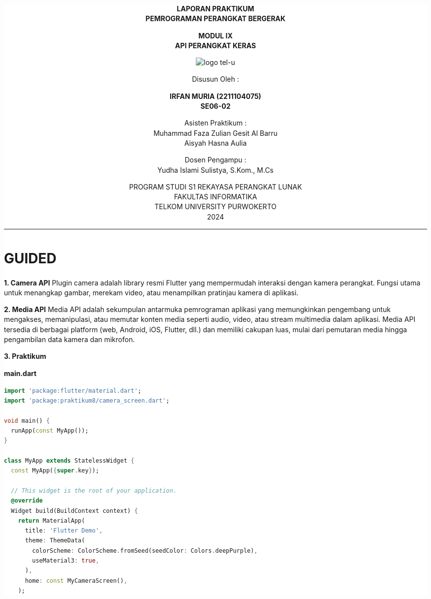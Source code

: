 <div align="center">
  
**LAPORAN PRAKTIKUM**  
**PEMROGRAMAN PERANGKAT BERGERAK**

**MODUL IX**  
**API PERANGKAT KERAS**

![logo tel-u](https://github.com/user-attachments/assets/3a44181d-9c92-47f6-8cf0-87755117fd99)

Disusun Oleh :

**IRFAN MURIA (2211104075)**  
**SE06-02**

Asisten Praktikum :  
Muhammad Faza Zulian Gesit Al Barru  
Aisyah Hasna Aulia

Dosen Pengampu :  
Yudha Islami Sulistya, S.Kom., M.Cs

PROGRAM STUDI S1 REKAYASA PERANGKAT LUNAK  
FAKULTAS INFORMATIKA  
TELKOM UNIVERSITY PURWOKERTO  
2024

</div>

---

# GUIDED


**1. Camera API**
Plugin camera adalah library resmi Flutter yang mempermudah interaksi dengan kamera perangkat.
Fungsi utama untuk menangkap gambar, merekam video, atau menampilkan pratinjau kamera di aplikasi.

**2. Media API**
Media API adalah sekumpulan antarmuka pemrograman aplikasi yang memungkinkan pengembang untuk mengakses, memanipulasi, atau memutar konten media seperti audio, video, atau stream multimedia dalam aplikasi. Media API tersedia di berbagai platform (web, Android, iOS, Flutter, dll.) dan memiliki cakupan luas, mulai dari pemutaran media hingga pengambilan data kamera dan mikrofon.

**3. Praktikum**

**main.dart**
```dart
import 'package:flutter/material.dart';
import 'package:praktikum8/camera_screen.dart';

void main() {
  runApp(const MyApp());
}

class MyApp extends StatelessWidget {
  const MyApp({super.key});

  // This widget is the root of your application.
  @override
  Widget build(BuildContext context) {
    return MaterialApp(
      title: 'Flutter Demo',
      theme: ThemeData(
        colorScheme: ColorScheme.fromSeed(seedColor: Colors.deepPurple),
        useMaterial3: true,
      ),
      home: const MyCameraScreen(),
    );
```